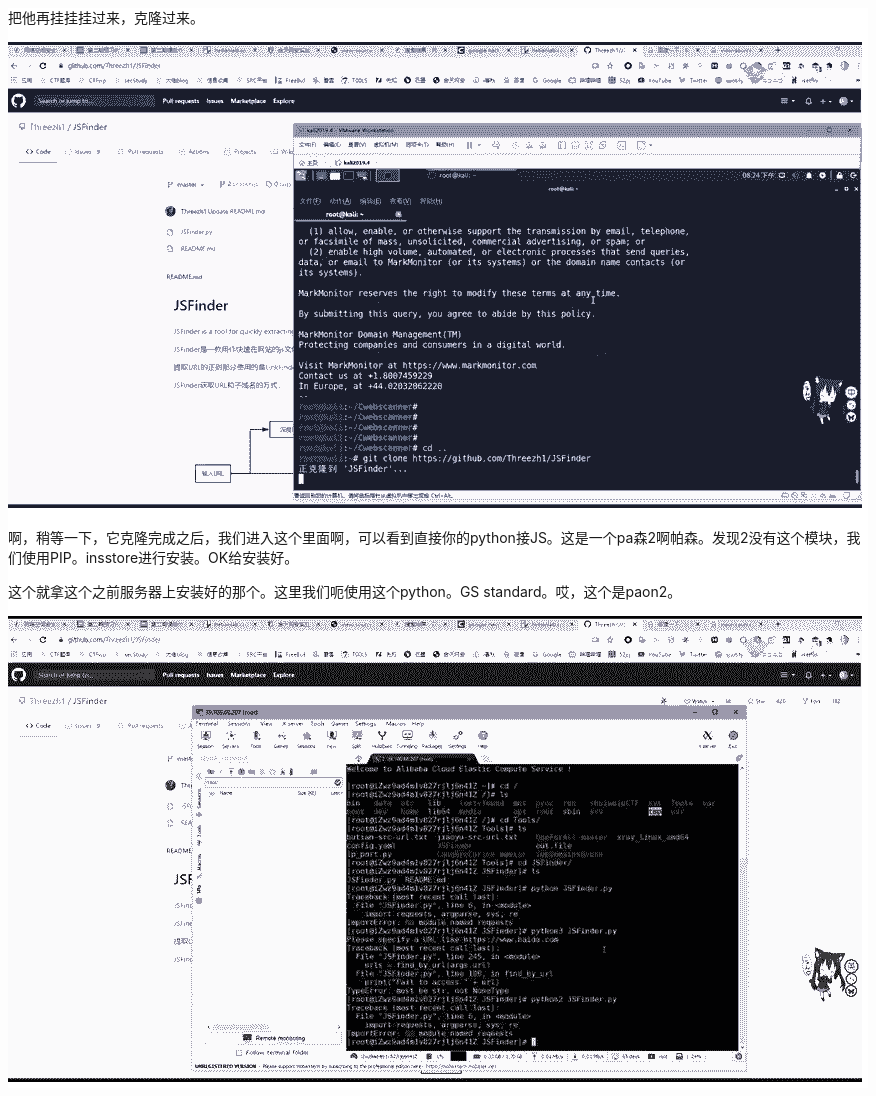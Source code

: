 把他再挂挂挂过来，克隆过来。

![](img/54eb29deb36a00b889f3c8ceda73da21_26.png)

啊，稍等一下，它克隆完成之后，我们进入这个里面啊，可以看到直接你的python接JS。这是一个pa森2啊帕森。发现2没有这个模块，我们使用PIP。insstore进行安装。OK给安装好。

这个就拿这个之前服务器上安装好的那个。这里我们呃使用这个python。GS standard。哎，这个是paon2。



![](img/54eb29deb36a00b889f3c8ceda73da21_28.png)
